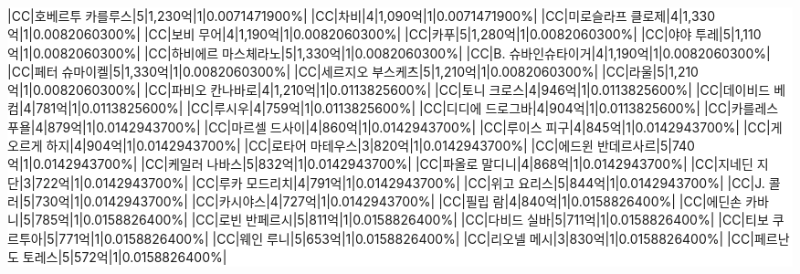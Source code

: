 |CC|호베르투 카를루스|5|1,230억|1|0.0071471900%|
|CC|차비|4|1,090억|1|0.0071471900%|
|CC|미로슬라프 클로제|4|1,330억|1|0.0082060300%|
|CC|보비 무어|4|1,190억|1|0.0082060300%|
|CC|카푸|5|1,280억|1|0.0082060300%|
|CC|야야 투레|5|1,110억|1|0.0082060300%|
|CC|하비에르 마스체라노|5|1,330억|1|0.0082060300%|
|CC|B. 슈바인슈타이거|4|1,190억|1|0.0082060300%|
|CC|페터 슈마이켈|5|1,330억|1|0.0082060300%|
|CC|세르지오 부스케츠|5|1,210억|1|0.0082060300%|
|CC|라울|5|1,210억|1|0.0082060300%|
|CC|파비오 칸나바로|4|1,210억|1|0.0113825600%|
|CC|토니 크로스|4|946억|1|0.0113825600%|
|CC|데이비드 베컴|4|781억|1|0.0113825600%|
|CC|루시우|4|759억|1|0.0113825600%|
|CC|디디에 드로그바|4|904억|1|0.0113825600%|
|CC|카를레스 푸욜|4|879억|1|0.0142943700%|
|CC|마르셀 드사이|4|860억|1|0.0142943700%|
|CC|루이스 피구|4|845억|1|0.0142943700%|
|CC|게오르게 하지|4|904억|1|0.0142943700%|
|CC|로타어 마테우스|3|820억|1|0.0142943700%|
|CC|에드윈 반데르사르|5|740억|1|0.0142943700%|
|CC|케일러 나바스|5|832억|1|0.0142943700%|
|CC|파올로 말디니|4|868억|1|0.0142943700%|
|CC|지네딘 지단|3|722억|1|0.0142943700%|
|CC|루카 모드리치|4|791억|1|0.0142943700%|
|CC|위고 요리스|5|844억|1|0.0142943700%|
|CC|J. 콜러|5|730억|1|0.0142943700%|
|CC|카시야스|4|727억|1|0.0142943700%|
|CC|필립 람|4|840억|1|0.0158826400%|
|CC|에딘손 카바니|5|785억|1|0.0158826400%|
|CC|로빈 반페르시|5|811억|1|0.0158826400%|
|CC|다비드 실바|5|711억|1|0.0158826400%|
|CC|티보 쿠르투아|5|771억|1|0.0158826400%|
|CC|웨인 루니|5|653억|1|0.0158826400%|
|CC|리오넬 메시|3|830억|1|0.0158826400%|
|CC|페르난도 토레스|5|572억|1|0.0158826400%|